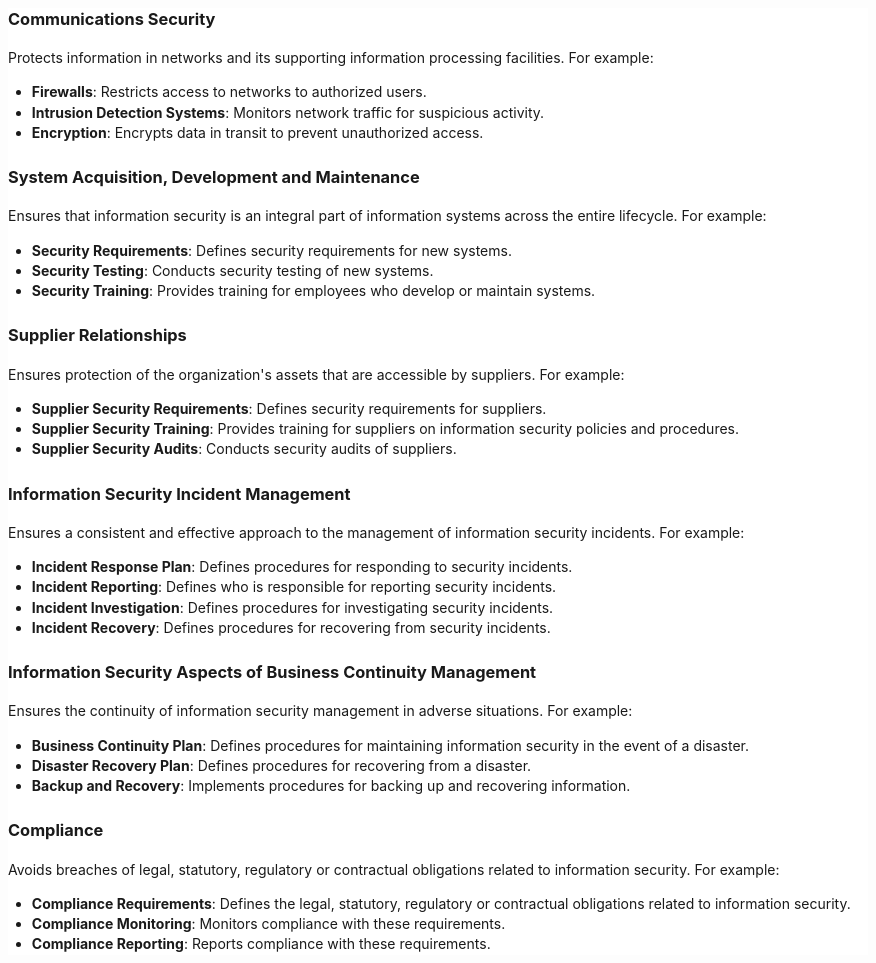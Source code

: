 ### Communications Security

Protects information in networks and its supporting information processing facilities. For example:

- **Firewalls**: Restricts access to networks to authorized users.
- **Intrusion Detection Systems**: Monitors network traffic for suspicious activity.
- **Encryption**: Encrypts data in transit to prevent unauthorized access.

### System Acquisition, Development and Maintenance

Ensures that information security is an integral part of information systems across the entire lifecycle. For example:

- **Security Requirements**: Defines security requirements for new systems.
- **Security Testing**: Conducts security testing of new systems.
- **Security Training**: Provides training for employees who develop or maintain systems.

### Supplier Relationships

Ensures protection of the organization's assets that are accessible by suppliers. For example:

- **Supplier Security Requirements**: Defines security requirements for suppliers.
- **Supplier Security Training**: Provides training for suppliers on information security policies and procedures.
- **Supplier Security Audits**: Conducts security audits of suppliers.

### Information Security Incident Management

Ensures a consistent and effective approach to the management of information security incidents. For example:

- **Incident Response Plan**: Defines procedures for responding to security incidents.
- **Incident Reporting**: Defines who is responsible for reporting security incidents.
- **Incident Investigation**: Defines procedures for investigating security incidents.
- **Incident Recovery**: Defines procedures for recovering from security incidents.

### Information Security Aspects of Business Continuity Management

Ensures the continuity of information security management in adverse situations. For example:

- **Business Continuity Plan**: Defines procedures for maintaining information security in the event of a disaster.
- **Disaster Recovery Plan**: Defines procedures for recovering from a disaster.
- **Backup and Recovery**: Implements procedures for backing up and recovering information.

### Compliance

Avoids breaches of legal, statutory, regulatory or contractual obligations related to information security. For example:

- **Compliance Requirements**: Defines the legal, statutory, regulatory or contractual obligations related to information security.
- **Compliance Monitoring**: Monitors compliance with these requirements.
- **Compliance Reporting**: Reports compliance with these requirements.
